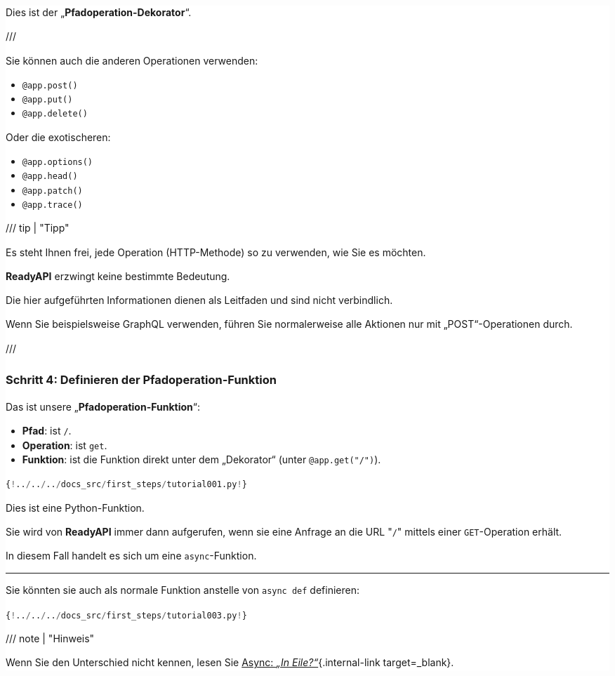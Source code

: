 Dies ist der „**Pfadoperation-Dekorator**“.

///

Sie können auch die anderen Operationen verwenden:

* `@app.post()`
* `@app.put()`
* `@app.delete()`

Oder die exotischeren:

* `@app.options()`
* `@app.head()`
* `@app.patch()`
* `@app.trace()`

/// tip | "Tipp"

Es steht Ihnen frei, jede Operation (HTTP-Methode) so zu verwenden, wie Sie es möchten.

**ReadyAPI** erzwingt keine bestimmte Bedeutung.

Die hier aufgeführten Informationen dienen als Leitfaden und sind nicht verbindlich.

Wenn Sie beispielsweise GraphQL verwenden, führen Sie normalerweise alle Aktionen nur mit „POST“-Operationen durch.

///

### Schritt 4: Definieren der **Pfadoperation-Funktion**

Das ist unsere „**Pfadoperation-Funktion**“:

* **Pfad**: ist `/`.
* **Operation**: ist `get`.
* **Funktion**: ist die Funktion direkt unter dem „Dekorator“ (unter `@app.get("/")`).

```Python hl_lines="7"
{!../../../docs_src/first_steps/tutorial001.py!}
```

Dies ist eine Python-Funktion.

Sie wird von **ReadyAPI** immer dann aufgerufen, wenn sie eine Anfrage an die URL "`/`" mittels einer `GET`-Operation erhält.

In diesem Fall handelt es sich um eine `async`-Funktion.

---

Sie könnten sie auch als normale Funktion anstelle von `async def` definieren:

```Python hl_lines="7"
{!../../../docs_src/first_steps/tutorial003.py!}
```

/// note | "Hinweis"

Wenn Sie den Unterschied nicht kennen, lesen Sie [Async: *„In Eile?“*](../async.md#in-eile){.internal-link target=_blank}.
